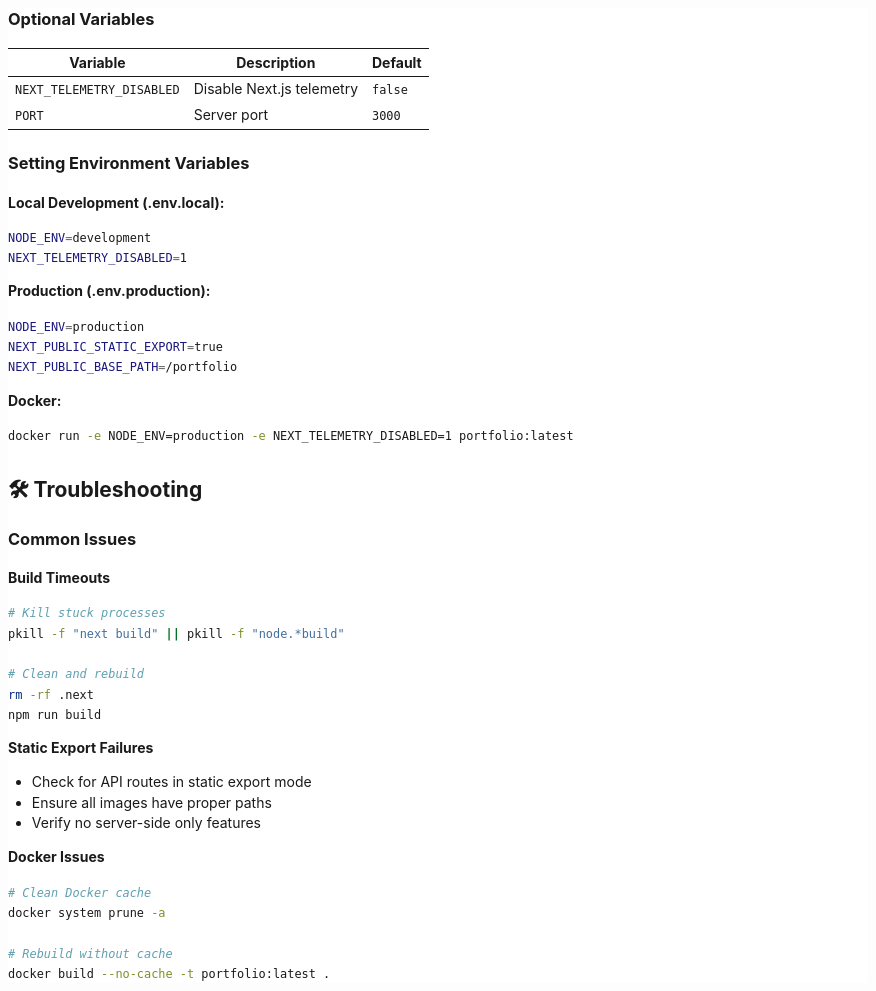 ### Optional Variables

| Variable | Description | Default |
|----------|-------------|---------|
| `NEXT_TELEMETRY_DISABLED` | Disable Next.js telemetry | `false` |
| `PORT` | Server port | `3000` |

### Setting Environment Variables

**Local Development (.env.local):**
```bash
NODE_ENV=development
NEXT_TELEMETRY_DISABLED=1
```

**Production (.env.production):**
```bash
NODE_ENV=production
NEXT_PUBLIC_STATIC_EXPORT=true
NEXT_PUBLIC_BASE_PATH=/portfolio
```

**Docker:**
```bash
docker run -e NODE_ENV=production -e NEXT_TELEMETRY_DISABLED=1 portfolio:latest
```

## 🛠️ Troubleshooting

### Common Issues

**Build Timeouts**
```bash
# Kill stuck processes
pkill -f "next build" || pkill -f "node.*build"

# Clean and rebuild
rm -rf .next
npm run build
```

**Static Export Failures**
- Check for API routes in static export mode
- Ensure all images have proper paths
- Verify no server-side only features

**Docker Issues**
```bash
# Clean Docker cache
docker system prune -a

# Rebuild without cache
docker build --no-cache -t portfolio:latest .
```
